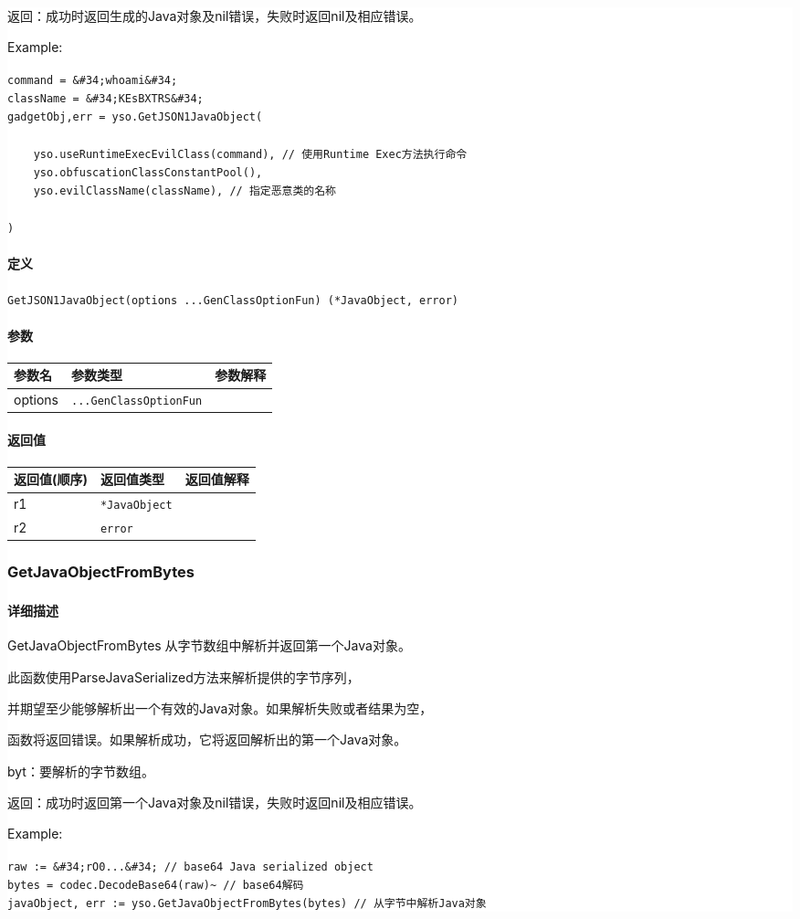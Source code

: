 返回：成功时返回生成的Java对象及nil错误，失败时返回nil及相应错误。

Example:
```
command = &#34;whoami&#34;
className = &#34;KEsBXTRS&#34;
gadgetObj,err = yso.GetJSON1JavaObject(

	yso.useRuntimeExecEvilClass(command), // 使用Runtime Exec方法执行命令
	yso.obfuscationClassConstantPool(),
	yso.evilClassName(className), // 指定恶意类的名称

)
```


#### 定义

`GetJSON1JavaObject(options ...GenClassOptionFun) (*JavaObject, error)`

#### 参数
|参数名|参数类型|参数解释|
|:-----------|:---------- |:-----------|
| options | `...GenClassOptionFun` |   |

#### 返回值
|返回值(顺序)|返回值类型|返回值解释|
|:-----------|:---------- |:-----------|
| r1 | `*JavaObject` |   |
| r2 | `error` |   |


### GetJavaObjectFromBytes

#### 详细描述
GetJavaObjectFromBytes 从字节数组中解析并返回第一个Java对象。

此函数使用ParseJavaSerialized方法来解析提供的字节序列，

并期望至少能够解析出一个有效的Java对象。如果解析失败或者结果为空，

函数将返回错误。如果解析成功，它将返回解析出的第一个Java对象。

byt：要解析的字节数组。

返回：成功时返回第一个Java对象及nil错误，失败时返回nil及相应错误。

Example:
```
raw := &#34;rO0...&#34; // base64 Java serialized object
bytes = codec.DecodeBase64(raw)~ // base64解码
javaObject, err := yso.GetJavaObjectFromBytes(bytes) // 从字节中解析Java对象
```

